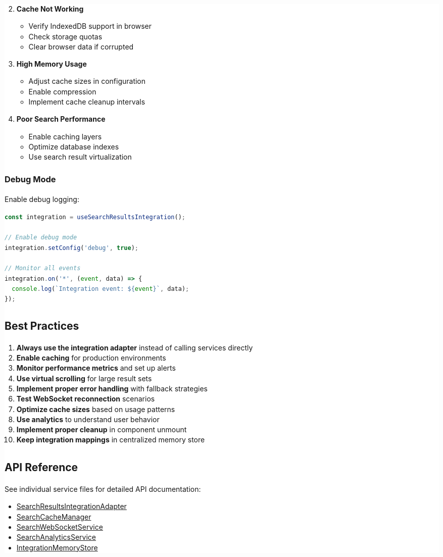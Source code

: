 2. **Cache Not Working**
   - Verify IndexedDB support in browser
   - Check storage quotas
   - Clear browser data if corrupted

3. **High Memory Usage**
   - Adjust cache sizes in configuration
   - Enable compression
   - Implement cache cleanup intervals

4. **Poor Search Performance**
   - Enable caching layers
   - Optimize database indexes
   - Use search result virtualization

### Debug Mode

Enable debug logging:

```typescript
const integration = useSearchResultsIntegration();

// Enable debug mode
integration.setConfig('debug', true);

// Monitor all events
integration.on('*', (event, data) => {
  console.log(`Integration event: ${event}`, data);
});
```

## Best Practices

1. **Always use the integration adapter** instead of calling services directly
2. **Enable caching** for production environments
3. **Monitor performance metrics** and set up alerts
4. **Use virtual scrolling** for large result sets
5. **Implement proper error handling** with fallback strategies
6. **Test WebSocket reconnection** scenarios
7. **Optimize cache sizes** based on usage patterns
8. **Use analytics** to understand user behavior
9. **Implement proper cleanup** in component unmount
10. **Keep integration mappings** in centralized memory store

## API Reference

See individual service files for detailed API documentation:
- [SearchResultsIntegrationAdapter](../src/services/SearchResultsIntegrationAdapter.ts)
- [SearchCacheManager](../src/services/SearchCacheManager.ts)
- [SearchWebSocketService](../src/services/SearchWebSocketService.ts)
- [SearchAnalyticsService](../src/services/SearchAnalyticsService.ts)
- [IntegrationMemoryStore](../src/services/IntegrationMemoryStore.ts)